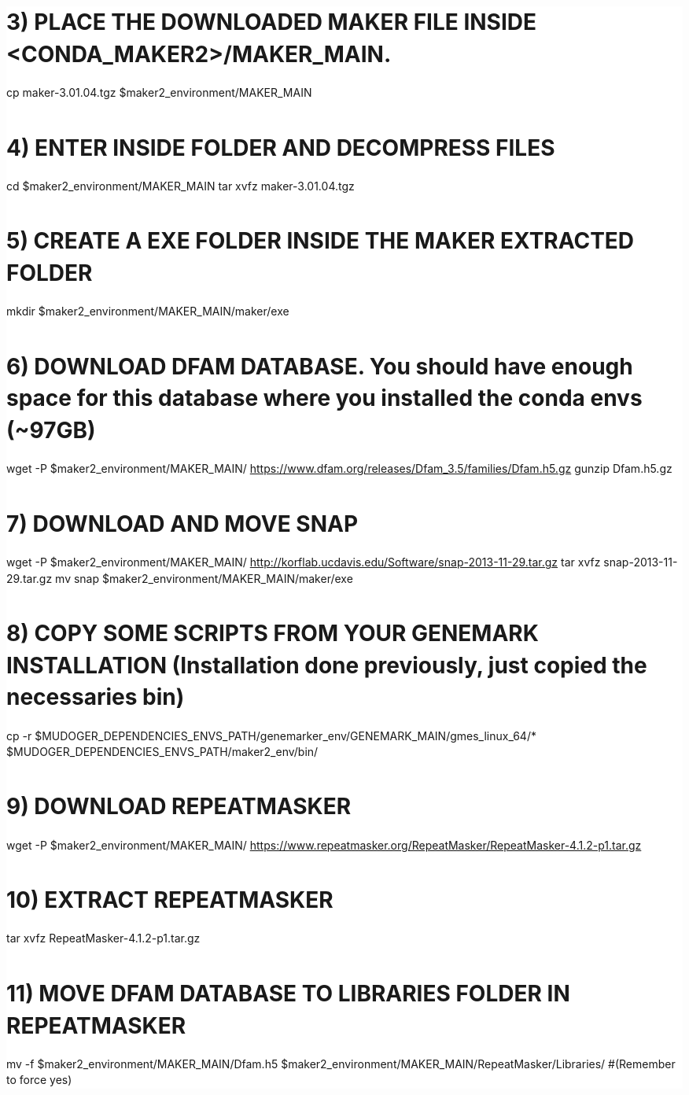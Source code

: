 # 3) PLACE THE DOWNLOADED MAKER FILE INSIDE <CONDA_MAKER2>/MAKER_MAIN. 
cp maker-3.01.04.tgz $maker2_environment/MAKER_MAIN

# 4) ENTER INSIDE FOLDER AND DECOMPRESS FILES
cd  $maker2_environment/MAKER_MAIN
tar xvfz maker-3.01.04.tgz

# 5) CREATE A EXE FOLDER INSIDE THE MAKER EXTRACTED FOLDER
mkdir $maker2_environment/MAKER_MAIN/maker/exe

# 6) DOWNLOAD DFAM DATABASE. You should have enough space for this database where you installed the conda envs (~97GB)

wget -P $maker2_environment/MAKER_MAIN/ https://www.dfam.org/releases/Dfam_3.5/families/Dfam.h5.gz
gunzip Dfam.h5.gz

# 7) DOWNLOAD AND MOVE SNAP

wget -P $maker2_environment/MAKER_MAIN/ http://korflab.ucdavis.edu/Software/snap-2013-11-29.tar.gz
tar xvfz snap-2013-11-29.tar.gz
mv snap $maker2_environment/MAKER_MAIN/maker/exe

# 8) COPY SOME SCRIPTS FROM YOUR GENEMARK INSTALLATION (Installation done previously, just copied the necessaries bin)

cp -r $MUDOGER_DEPENDENCIES_ENVS_PATH/genemarker_env/GENEMARK_MAIN/gmes_linux_64/* $MUDOGER_DEPENDENCIES_ENVS_PATH/maker2_env/bin/

# 9) DOWNLOAD REPEATMASKER

wget -P $maker2_environment/MAKER_MAIN/ https://www.repeatmasker.org/RepeatMasker/RepeatMasker-4.1.2-p1.tar.gz

# 10) EXTRACT REPEATMASKER

tar xvfz RepeatMasker-4.1.2-p1.tar.gz

# 11) MOVE DFAM DATABASE TO LIBRARIES FOLDER IN REPEATMASKER

mv -f $maker2_environment/MAKER_MAIN/Dfam.h5 $maker2_environment/MAKER_MAIN/RepeatMasker/Libraries/ #(Remember to force yes)
